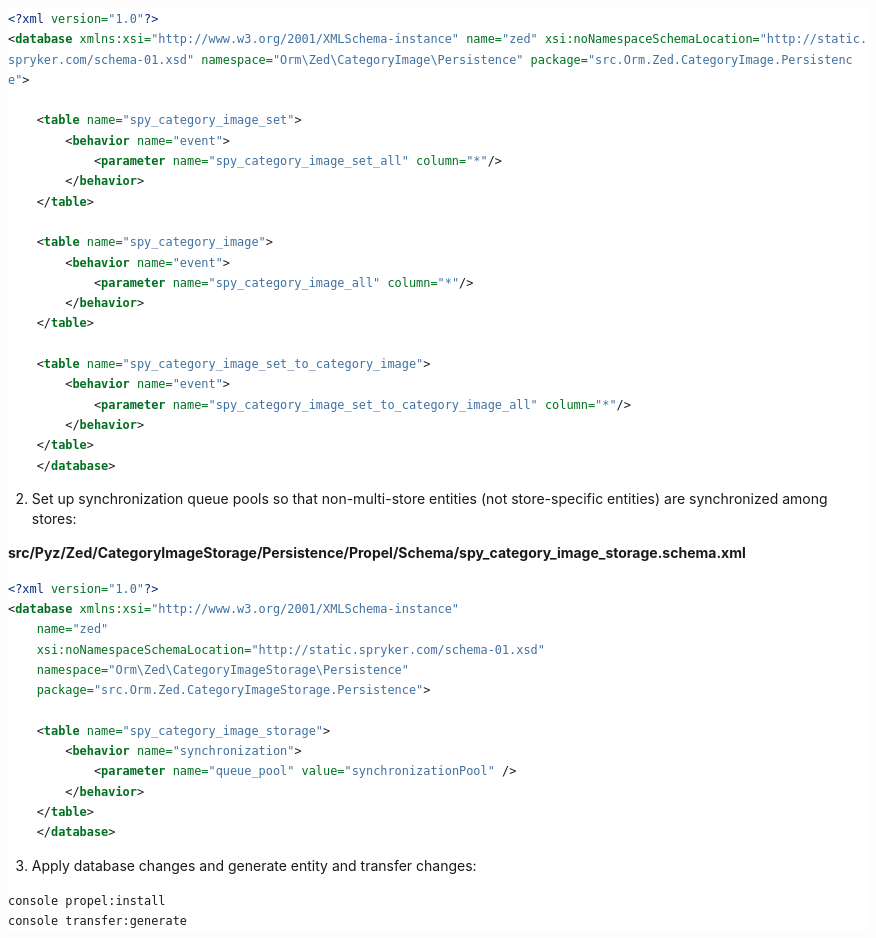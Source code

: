 ```xml
<?xml version="1.0"?>
<database xmlns:xsi="http://www.w3.org/2001/XMLSchema-instance" name="zed" xsi:noNamespaceSchemaLocation="http://static.spryker.com/schema-01.xsd" namespace="Orm\Zed\CategoryImage\Persistence" package="src.Orm.Zed.CategoryImage.Persistence">

	<table name="spy_category_image_set">
		<behavior name="event">
			<parameter name="spy_category_image_set_all" column="*"/>
        </behavior>
    </table>

	<table name="spy_category_image">
		<behavior name="event">
			<parameter name="spy_category_image_all" column="*"/>
        </behavior>
    </table>

	<table name="spy_category_image_set_to_category_image">
		<behavior name="event">
			<parameter name="spy_category_image_set_to_category_image_all" column="*"/>
        </behavior>
    </table>
    </database>
```

2. Set up synchronization queue pools so that non-multi-store entities (not store-specific entities) are synchronized among stores:

**src/Pyz/Zed/CategoryImageStorage/Persistence/Propel/Schema/spy_category_image_storage.schema.xml**

```xml
<?xml version="1.0"?>
<database xmlns:xsi="http://www.w3.org/2001/XMLSchema-instance"
	name="zed"
	xsi:noNamespaceSchemaLocation="http://static.spryker.com/schema-01.xsd"
	namespace="Orm\Zed\CategoryImageStorage\Persistence"
	package="src.Orm.Zed.CategoryImageStorage.Persistence">

	<table name="spy_category_image_storage">
		<behavior name="synchronization">
			<parameter name="queue_pool" value="synchronizationPool" />
        </behavior>
	</table>
    </database>
```

3. Apply database changes and generate entity and transfer changes:

```bash
console propel:install
console transfer:generate
```
